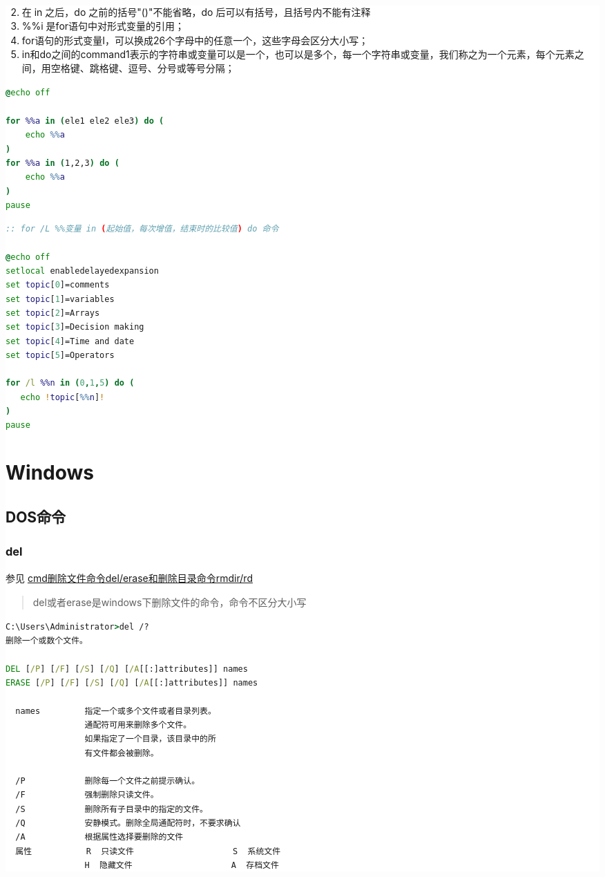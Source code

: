 2. 在 in 之后，do 之前的括号"()"不能省略，do 后可以有括号，且括号内不能有注释
3. %%i 是for语句中对形式变量的引用；
4. for语句的形式变量I，可以换成26个字母中的任意一个，这些字母会区分大小写；
5. in和do之间的command1表示的字符串或变量可以是一个，也可以是多个，每一个字符串或变量，我们称之为一个元素，每个元素之间，用空格键、跳格键、逗号、分号或等号分隔；

```bat
@echo off

for %%a in (ele1 ele2 ele3) do (
	echo %%a
)
for %%a in (1,2,3) do (
	echo %%a
)
pause
```

```bat
:: for /L %%变量 in (起始值，每次增值，结束时的比较值) do 命令

@echo off 
setlocal enabledelayedexpansion 
set topic[0]=comments 
set topic[1]=variables 
set topic[2]=Arrays 
set topic[3]=Decision making 
set topic[4]=Time and date 
set topic[5]=Operators 

for /l %%n in (0,1,5) do ( 
   echo !topic[%%n]! 
)
pause

```

# Windows

## DOS命令

### del

参见 [cmd删除文件命令del/erase和删除目录命令rmdir/rd](https://www.cnblogs.com/macrored/p/11415741.html)

> del或者erase是windows下删除文件的命令，命令不区分大小写

```bat
C:\Users\Administrator>del /?
删除一个或数个文件。

DEL [/P] [/F] [/S] [/Q] [/A[[:]attributes]] names
ERASE [/P] [/F] [/S] [/Q] [/A[[:]attributes]] names

  names         指定一个或多个文件或者目录列表。
                通配符可用来删除多个文件。
                如果指定了一个目录，该目录中的所
                有文件都会被删除。

  /P            删除每一个文件之前提示确认。
  /F            强制删除只读文件。
  /S            删除所有子目录中的指定的文件。
  /Q            安静模式。删除全局通配符时，不要求确认
  /A            根据属性选择要删除的文件
  属性           R  只读文件                    S  系统文件
                H  隐藏文件                    A  存档文件
```